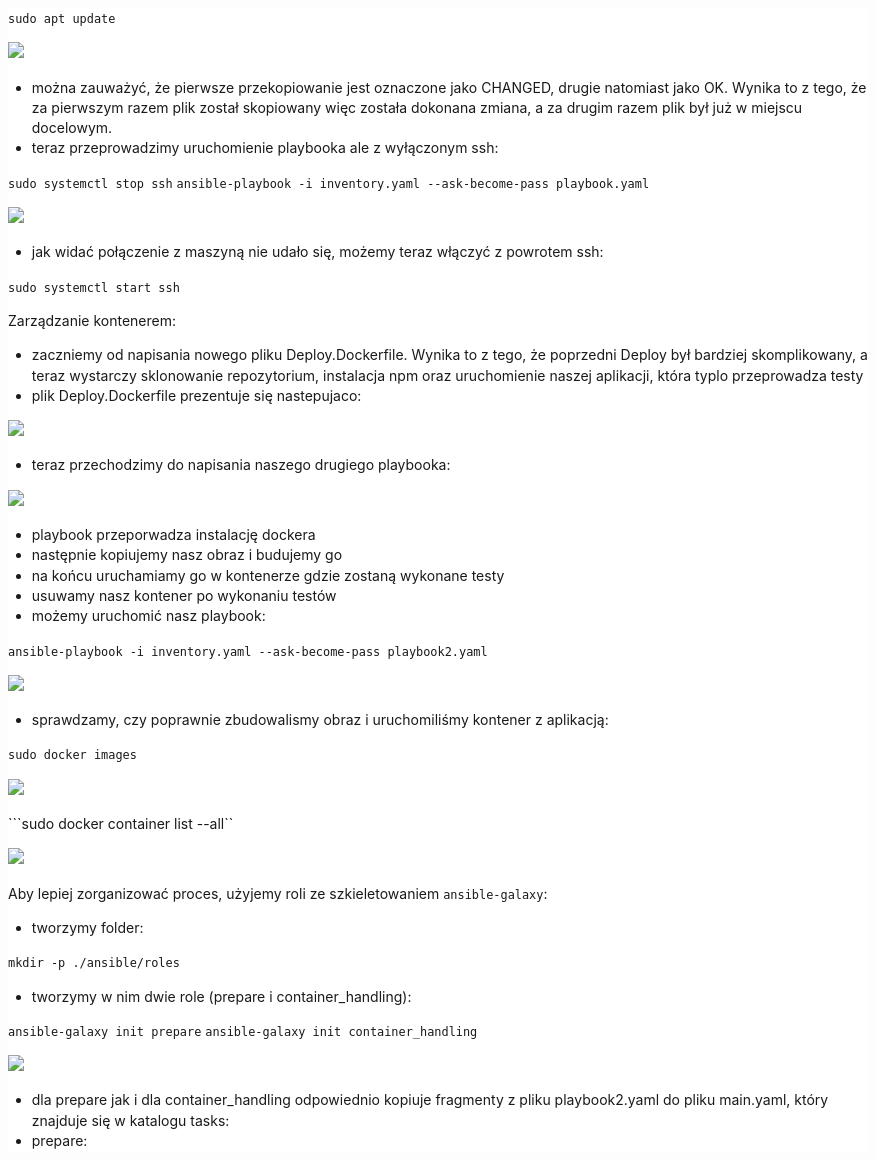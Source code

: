 ```sudo apt update```

![ ](./SS/24.png)

- można zauważyć, że pierwsze przekopiowanie jest oznaczone jako CHANGED, drugie natomiast jako OK. Wynika to z tego, że za pierwszym razem plik został skopiowany więc została dokonana zmiana, a za drugim razem plik był już w miejscu docelowym.
- teraz przeprowadzimy uruchomienie playbooka ale z wyłączonym ssh:

```sudo systemctl stop ssh```
```ansible-playbook -i inventory.yaml --ask-become-pass playbook.yaml```

![ ](./SS/25.png)

- jak widać połączenie z maszyną nie udało się, możemy teraz włączyć z powrotem ssh:

```sudo systemctl start ssh```

Zarządzanie kontenerem:
- zaczniemy od napisania nowego pliku Deploy.Dockerfile. Wynika to z tego, że poprzedni Deploy był bardziej skomplikowany, a teraz wystarczy sklonowanie repozytorium, instalacja npm oraz uruchomienie naszej aplikacji, która typlo przeprowadza testy
- plik Deploy.Dockerfile prezentuje się nastepujaco:

![ ](./SS/39.png)

- teraz przechodzimy do napisania naszego drugiego playbooka:

![ ](./SS/40.png)

- playbook przeporwadza instalację dockera
- następnie kopiujemy nasz obraz i budujemy go
- na końcu uruchamiamy go w kontenerze gdzie zostaną wykonane testy
- usuwamy nasz kontener po wykonaniu testów
- możemy uruchomić nasz playbook:

```ansible-playbook -i inventory.yaml --ask-become-pass playbook2.yaml```

![ ](./SS/26.png)

- sprawdzamy, czy poprawnie zbudowalismy obraz i uruchomiliśmy kontener z aplikacją:

```sudo docker images```

![ ](./SS/27.png)

```sudo docker container list --all``

![ ](./SS/28.png)

Aby lepiej zorganizować proces, użyjemy roli ze szkieletowaniem ```ansible-galaxy```:
- tworzymy folder:

```mkdir -p ./ansible/roles```

- tworzymy w nim dwie role (prepare i container_handling):

```ansible-galaxy init prepare```
```ansible-galaxy init container_handling```

![ ](./SS/30.png)

- dla prepare jak i dla container_handling odpowiednio kopiuje fragmenty z pliku playbook2.yaml do pliku main.yaml, który znajduje się w katalogu tasks:
- prepare:

```